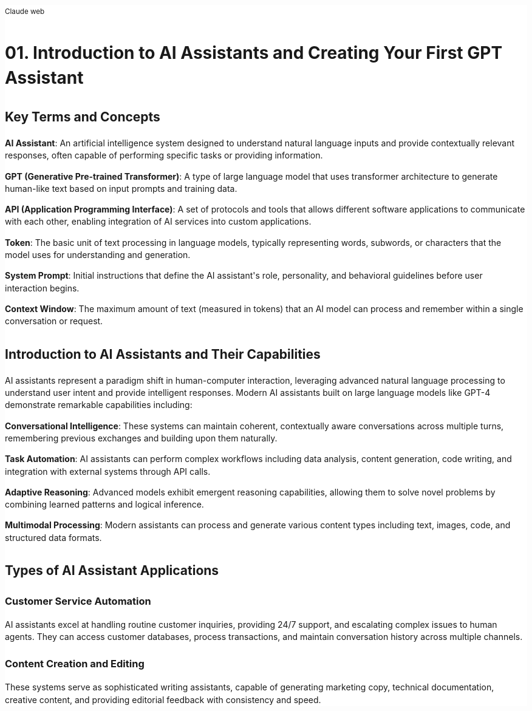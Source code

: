 <small>Claude web</small>
# 01. Introduction to AI Assistants and Creating Your First GPT Assistant

## Key Terms and Concepts

**AI Assistant**: An artificial intelligence system designed to understand natural language inputs and provide contextually relevant responses, often capable of performing specific tasks or providing information.

**GPT (Generative Pre-trained Transformer)**: A type of large language model that uses transformer architecture to generate human-like text based on input prompts and training data.

**API (Application Programming Interface)**: A set of protocols and tools that allows different software applications to communicate with each other, enabling integration of AI services into custom applications.

**Token**: The basic unit of text processing in language models, typically representing words, subwords, or characters that the model uses for understanding and generation.

**System Prompt**: Initial instructions that define the AI assistant's role, personality, and behavioral guidelines before user interaction begins.

**Context Window**: The maximum amount of text (measured in tokens) that an AI model can process and remember within a single conversation or request.

## Introduction to AI Assistants and Their Capabilities

AI assistants represent a paradigm shift in human-computer interaction, leveraging advanced natural language processing to understand user intent and provide intelligent responses. Modern AI assistants built on large language models like GPT-4 demonstrate remarkable capabilities including:

**Conversational Intelligence**: These systems can maintain coherent, contextually aware conversations across multiple turns, remembering previous exchanges and building upon them naturally.

**Task Automation**: AI assistants can perform complex workflows including data analysis, content generation, code writing, and integration with external systems through API calls.

**Adaptive Reasoning**: Advanced models exhibit emergent reasoning capabilities, allowing them to solve novel problems by combining learned patterns and logical inference.

**Multimodal Processing**: Modern assistants can process and generate various content types including text, images, code, and structured data formats.

## Types of AI Assistant Applications

### Customer Service Automation
AI assistants excel at handling routine customer inquiries, providing 24/7 support, and escalating complex issues to human agents. They can access customer databases, process transactions, and maintain conversation history across multiple channels.

### Content Creation and Editing
These systems serve as sophisticated writing assistants, capable of generating marketing copy, technical documentation, creative content, and providing editorial feedback with consistency and speed.
